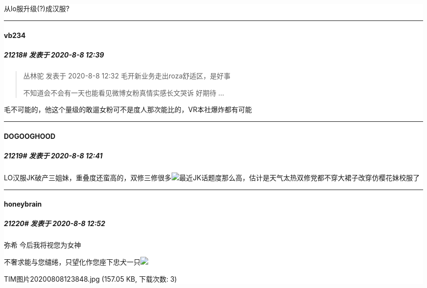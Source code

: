 


从lo服升级(?)成汉服?







-----

####  vb234  
##### 21218#       发表于 2020-8-8 12:39



<blockquote>丛林驼 发表于 2020-8-8 12:32
毛开新业务走出roza舒适区，是好事

不知道会不会有一天也能看见微博女粉真情实感长文哭诉 好期待 ...</blockquote>
毛不可能的，他这个量级的敢遛女粉可不是度人那次能比的，VR本社爆炸都有可能







-----

####  DOGOOGHOOD  
##### 21219#       发表于 2020-8-8 12:41




LO汉服JK破产三姐妹，重叠度还蛮高的，双修三修很多<img src="https://static.saraba1st.com/image/smiley/face2017/067.png" referrerpolicy="no-referrer">最近JK话题度那么高，估计是天气太热双修党都不穿大裙子改穿仿樱花妹校服了







-----

####  honeybrain  
##### 21220#       发表于 2020-8-8 12:52




弥希 今后我将视您为女神

不奢求能与您缱绻，只望化作您座下忠犬一只<img src="https://static.saraba1st.com/image/smiley/face2017/033.png" referrerpolicy="no-referrer">









TIM图片20200808123848.jpg
(157.05 KB, 下载次数: 3)

